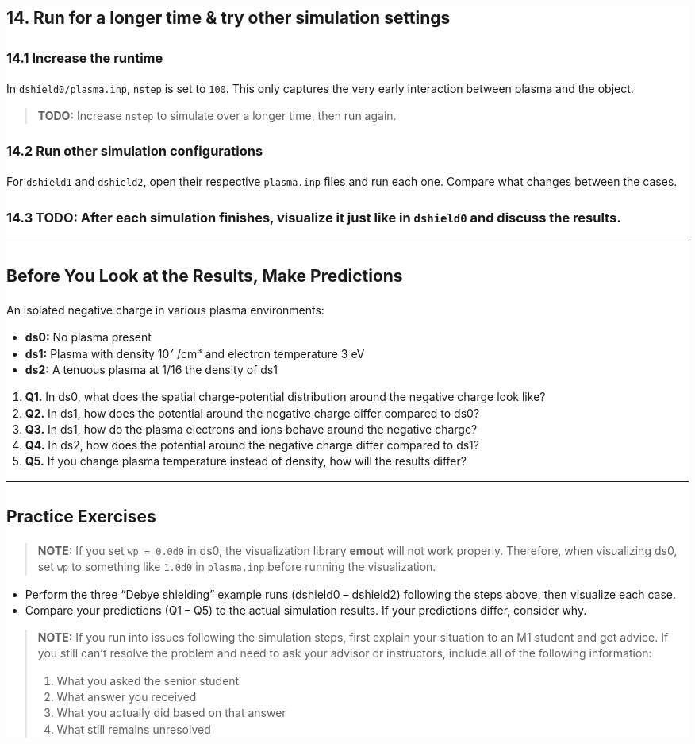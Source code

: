 ## 14. Run for a longer time & try other simulation settings

### 14.1 Increase the runtime

In `dshield0/plasma.inp`, `nstep` is set to `100`.
This only captures the very early interaction between plasma and the object.

> **TODO:** Increase `nstep` to simulate over a longer time, then run again.

### 14.2 Run other simulation configurations

For `dshield1` and `dshield2`, open their respective `plasma.inp` files and run each one.
Compare what changes between the cases.

### 14.3 **TODO:** After each simulation finishes, visualize it just like in `dshield0` and discuss the results.

---

## Before You Look at the Results, Make Predictions

An isolated negative charge in various plasma environments:

* **ds0:** No plasma present
* **ds1:** Plasma with density 10⁷ /cm³ and electron temperature 3 eV
* **ds2:** A tenuous plasma at 1/16 the density of ds1

1. **Q1.** In ds0, what does the spatial charge‐potential distribution around the negative charge look like?
2. **Q2.** In ds1, how does the potential around the negative charge differ compared to ds0?
3. **Q3.** In ds1, how do the plasma electrons and ions behave around the negative charge?
4. **Q4.** In ds2, how does the potential around the negative charge differ compared to ds1?
5. **Q5.** If you change plasma temperature instead of density, how will the results differ?

---

## Practice Exercises

> **NOTE:**
> If you set `wp = 0.0d0` in ds0, the visualization library **emout** will not work properly.
> Therefore, when visualizing ds0, set `wp` to something like `1.0d0` in `plasma.inp` before running the visualization.

* Perform the three “Debye shielding” example runs (dshield0 – dshield2) following the steps above, then visualize each case.
* Compare your predictions (Q1 – Q5) to the actual simulation results. If your predictions differ, consider why.

> **NOTE:**
> If you run into issues following the simulation steps, first explain your situation to an M1 student and get advice. If you still can’t resolve the problem and need to ask your advisor or instructors, include all of the following information:
>
> 1. What you asked the senior student
> 2. What answer you received
> 3. What you actually did based on that answer
> 4. What still remains unresolved

